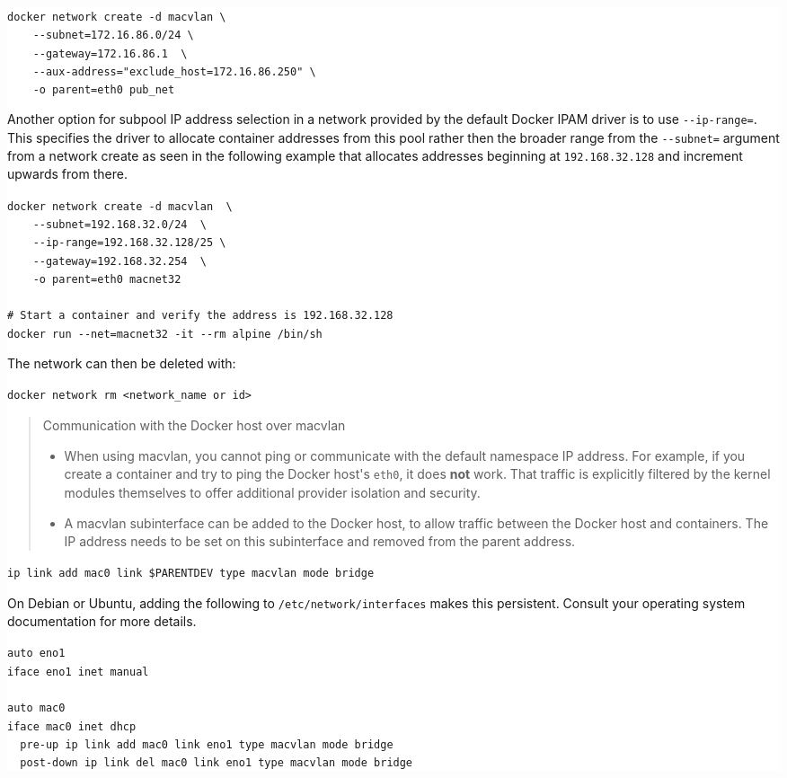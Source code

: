 ```
docker network create -d macvlan \
    --subnet=172.16.86.0/24 \
    --gateway=172.16.86.1  \
    --aux-address="exclude_host=172.16.86.250" \
    -o parent=eth0 pub_net
```

Another option for subpool IP address selection in a network provided by the default Docker IPAM driver is to use `--ip-range=`. This specifies the driver to allocate container addresses from this pool rather then the broader range from the `--subnet=` argument from a network create as seen in the following example that allocates addresses beginning at `192.168.32.128` and increment upwards from there.

```
docker network create -d macvlan  \
    --subnet=192.168.32.0/24  \
    --ip-range=192.168.32.128/25 \
    --gateway=192.168.32.254  \
    -o parent=eth0 macnet32

# Start a container and verify the address is 192.168.32.128
docker run --net=macnet32 -it --rm alpine /bin/sh
```

The network can then be deleted with:

```
docker network rm <network_name or id>
```

> Communication with the Docker host over macvlan
>
> - When using macvlan, you cannot ping or communicate with the default namespace IP address.
>   For example, if you create a container and try to ping the Docker host's `eth0`, it does
>   **not** work. That traffic is explicitly filtered by the kernel modules themselves to
>   offer additional provider isolation and security.
>  
> - A macvlan subinterface can be added to the Docker host, to allow traffic between the Docker
>   host and containers. The IP address needs to be set on this subinterface and removed from
>   the parent address.

```
ip link add mac0 link $PARENTDEV type macvlan mode bridge
```

On Debian or Ubuntu, adding the following to `/etc/network/interfaces` makes this persistent.
Consult your operating system documentation for more details.

```none
auto eno1
iface eno1 inet manual

auto mac0
iface mac0 inet dhcp
  pre-up ip link add mac0 link eno1 type macvlan mode bridge
  post-down ip link del mac0 link eno1 type macvlan mode bridge
```
